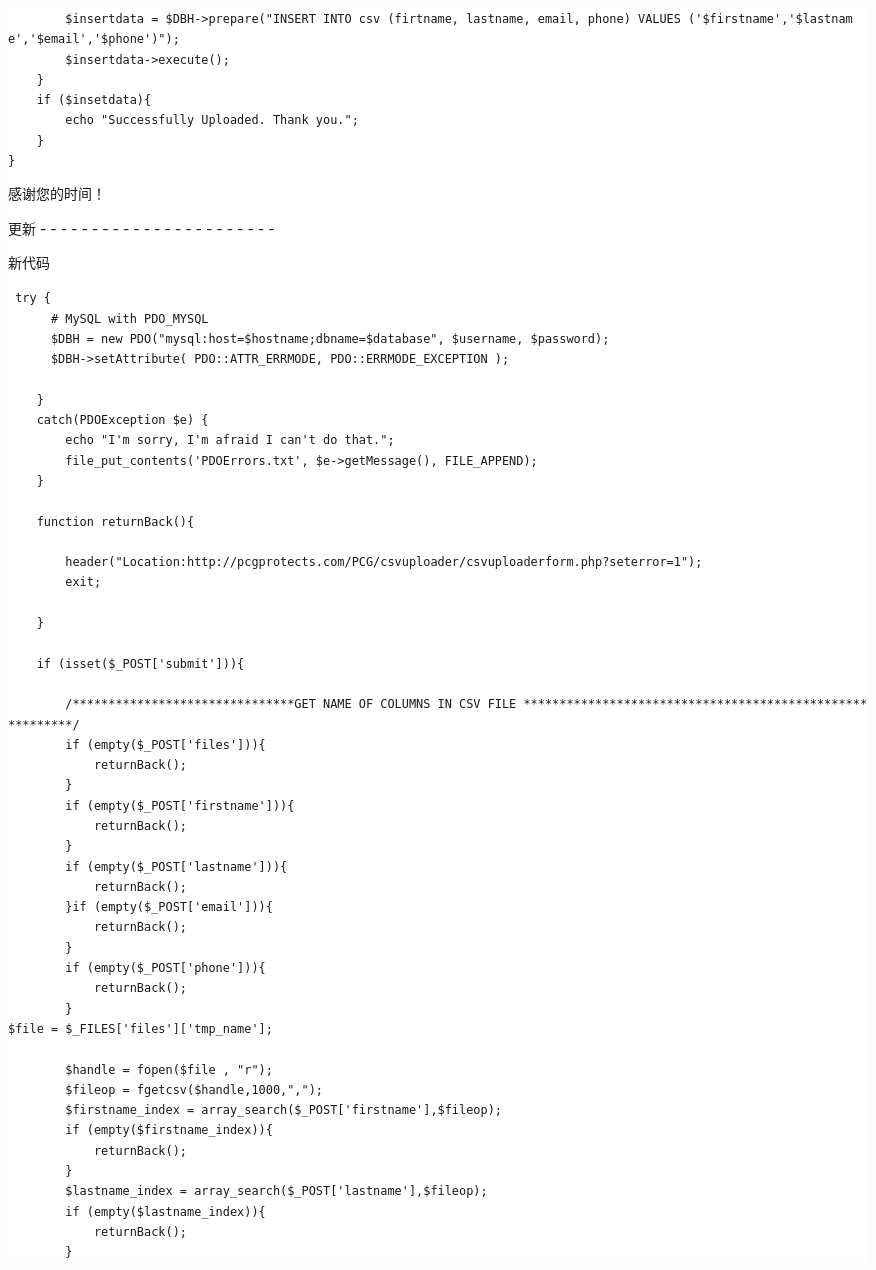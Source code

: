 ```
        $insertdata = $DBH->prepare("INSERT INTO csv (firtname, lastname, email, phone) VALUES ('$firstname','$lastname','$email','$phone')");
        $insertdata->execute();
    }
    if ($insetdata){
        echo "Successfully Uploaded. Thank you.";   
    }
} 
```

感谢您的时间！

更新 - - - - - - - - - - - - - - - - - - - - - - -

新代码

```
 try {  
      # MySQL with PDO_MYSQL  
      $DBH = new PDO("mysql:host=$hostname;dbname=$database", $username, $password);  
      $DBH->setAttribute( PDO::ATTR_ERRMODE, PDO::ERRMODE_EXCEPTION );

    }  
    catch(PDOException $e) { 
        echo "I'm sorry, I'm afraid I can't do that.";  
        file_put_contents('PDOErrors.txt', $e->getMessage(), FILE_APPEND);   
    }

    function returnBack(){

        header("Location:http://pcgprotects.com/PCG/csvuploader/csvuploaderform.php?seterror=1");
        exit;

    }

    if (isset($_POST['submit'])){

        /*******************************GET NAME OF COLUMNS IN CSV FILE *********************************************************/
        if (empty($_POST['files'])){
            returnBack();
        }
        if (empty($_POST['firstname'])){
            returnBack();
        }
        if (empty($_POST['lastname'])){
            returnBack();
        }if (empty($_POST['email'])){
            returnBack();
        }
        if (empty($_POST['phone'])){
            returnBack();
        }
$file = $_FILES['files']['tmp_name'];   

        $handle = fopen($file , "r");
        $fileop = fgetcsv($handle,1000,",");
        $firstname_index = array_search($_POST['firstname'],$fileop);
        if (empty($firstname_index)){
            returnBack();
        }
        $lastname_index = array_search($_POST['lastname'],$fileop);
        if (empty($lastname_index)){
            returnBack();
        }
```